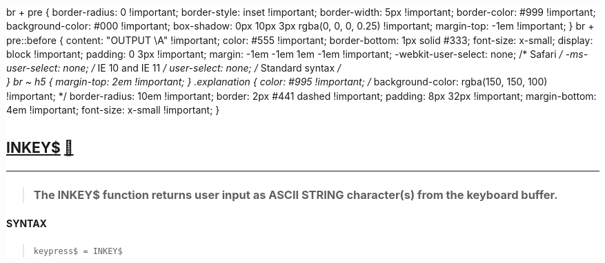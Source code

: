 br + pre {
    border-radius: 0 !important;
    border-style: inset !important;
    border-width: 5px !important;
    border-color: #999 !important;
    background-color: #000 !important;
    box-shadow: 0px 10px 3px rgba(0, 0, 0, 0.25) !important;
    margin-top: -1em !important;
}
br + pre::before {
    content: "OUTPUT \A" !important;
    color: #555 !important;
    border-bottom: 1px solid #333;
    font-size: x-small;
    display: block !important;
    padding: 0 3px !important;
    margin: -1em -1em 1em -1em !important;
    -webkit-user-select: none; /* Safari */
    -ms-user-select: none; /* IE 10 and IE 11 */
    user-select: none; /* Standard syntax */    
}
br ~ h5 {
    margin-top: 2em !important;
}
.explanation {
    color: #995 !important;
    /* background-color: rgba(150, 150, 100) !important; */
    border-radius: 10em !important;
    border: 2px #441 dashed !important;
    padding: 8px 32px !important;
    margin-bottom: 4em !important;
    font-size: x-small !important;
}
</style>


## [INKEY\$](INKEY\$.md) [📖](https://qb64phoenix.com/qb64wiki/index.php/INKEY%24)
---
<blockquote>

### The INKEY$ function returns user input as ASCII STRING character(s) from the keyboard buffer.

</blockquote>

#### SYNTAX

<blockquote>

`keypress$ = INKEY$`
